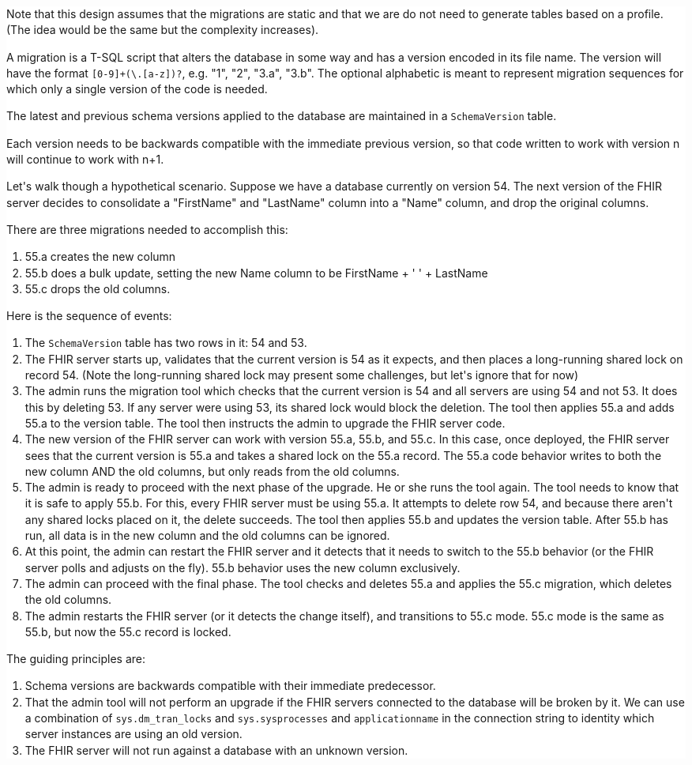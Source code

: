 Note that this design assumes that the migrations are static and that we are do not need to generate tables based on a profile. (The idea would be the same but the complexity increases).

A migration is a T-SQL script that alters the database in some way and has a version encoded in its file name. The version will have the format `[0-9]+(\.[a-z])?`, e.g. "1", "2", "3.a", "3.b". The optional alphabetic is meant to represent migration sequences for which only a single version of the code is needed.

The latest and previous schema versions applied to the database are maintained in a `SchemaVersion` table.

Each version needs to be backwards compatible with the immediate previous version, so that code written to work with version n will continue to work with n+1.

Let's walk though a hypothetical scenario. Suppose we have a database currently on version 54. The next version of the FHIR server decides to consolidate a "FirstName" and "LastName" column into a "Name" column, and drop the original columns.

There are three migrations needed to accomplish this:

1. 55.a creates the new column
2. 55.b does a bulk update, setting the new Name column to be FirstName + ' ' + LastName
3. 55.c drops the old columns.

Here is the sequence of events:

1. The `SchemaVersion` table has two rows in it: 54 and 53.
1. The FHIR server starts up, validates that the current version is 54 as it expects, and then places a long-running shared lock on record 54. (Note the long-running shared lock may present some challenges, but let's ignore that for now)
1. The admin runs the migration tool which checks that the current version is 54 and all servers are using 54 and not 53. It does this by deleting 53. If any server were using 53, its shared lock would block the deletion. The tool then applies 55.a and adds 55.a to the version table. The tool then instructs the admin to upgrade the FHIR server code.
1. The new version of the FHIR server can work with version 55.a, 55.b, and 55.c. In this case, once deployed, the FHIR server sees that the current version is 55.a and takes a shared lock on the 55.a record. The 55.a code behavior writes to both the new column AND the old columns, but only reads from the old columns.
1. The admin is ready to proceed with the next phase of the upgrade. He or she runs the tool again. The tool needs to know that it is safe to apply 55.b. For this, every FHIR server must be using 55.a. It attempts to delete row 54, and because there aren't any shared locks placed on it, the delete succeeds. The tool then applies 55.b and updates the version table. After 55.b has run, all data is in the new column and the old columns can be ignored.
1. At this point, the admin can restart the FHIR server and it detects that it needs to switch to the 55.b behavior (or the FHIR server polls and adjusts on the fly). 55.b behavior uses the new column exclusively.
1. The admin can proceed with the final phase. The tool checks and deletes 55.a and applies the 55.c migration, which deletes the old columns.
1. The admin restarts the FHIR server (or it detects the change itself), and transitions to 55.c mode. 55.c mode is the same as 55.b, but now the 55.c record is locked.

The guiding principles are:

1. Schema versions are backwards compatible with their immediate predecessor.
1. That the admin tool will not perform an upgrade if the FHIR servers connected to the database will be broken by it. We can use a combination of `sys.dm_tran_locks` and `sys.sysprocesses` and `applicationname` in the connection string to identity which server instances are using an old version.
1. The FHIR server will not run against a database with an unknown version.
